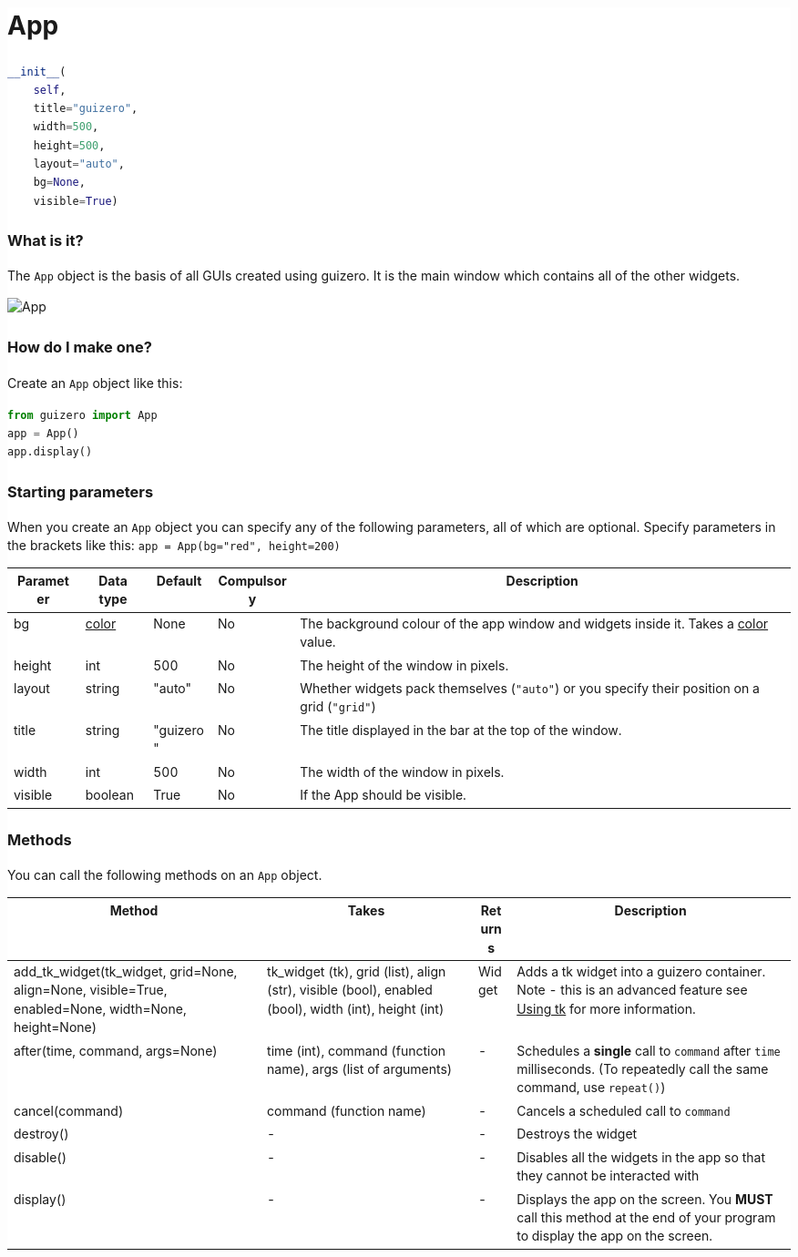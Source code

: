 # App

```python
__init__(
    self, 
    title="guizero", 
    width=500, 
    height=500, 
    layout="auto", 
    bg=None, 
    visible=True)
```

### What is it?
The `App` object is the basis of all GUIs created using guizero. It is the main window which contains all of the other widgets.

![App](images/app.png)

### How do I make one?

Create an `App` object like this:

```python
from guizero import App
app = App()
app.display()
```

### Starting parameters

When you create an `App` object you can specify any of the following parameters, all of which are optional. Specify parameters in the brackets like this: `app = App(bg="red", height=200)`

| Parameter | Data type          | Default   | Compulsory | Description                                                                                      |
|-----------|--------------------|-----------|------------|--------------------------------------------------------------------------------------------------|
| bg        | [color](colors.md) | None      | No         | The background colour of the app window and widgets inside it. Takes a [color](colors.md) value. |
| height    | int                | 500       | No         | The height of the window in pixels.                                                              |
| layout    | string             | "auto"    | No         | Whether widgets pack themselves (`"auto"`) or you specify their position on a grid (`"grid"`)    |
| title     | string             | "guizero" | No         | The title displayed in the bar at the top of the window.                                         |
| width     | int                | 500       | No         | The width of the window in pixels.                                                               |
| visible   | boolean            | True      | No         | If the App should be visible.                                                                    |

### Methods

You can call the following methods on an `App` object.

| Method                                                                                                  | Takes                                                                                               | Returns                                                                                           | Description                                                                                                                                                    |
|---------------------------------------------------------------------------------------------------------|-----------------------------------------------------------------------------------------------------|---------------------------------------------------------------------------------------------------|----------------------------------------------------------------------------------------------------------------------------------------------------------------|
| add_tk_widget(tk_widget, grid=None, align=None, visible=True, enabled=None, width=None, height=None)    | tk_widget (tk), grid (list), align (str), visible (bool), enabled (bool), width (int), height (int) | Widget                                                                                            | Adds a tk widget into a guizero container. Note - this is an advanced feature see [Using tk](usingtk.md) for more information.                                 |
| after(time, command, args=None)                                                                         | time (int), command (function name), args (list of arguments)                                       | -                                                                                                 | Schedules a **single** call to `command` after `time` milliseconds. (To repeatedly call the same command, use `repeat()`)                                      |
| cancel(command)                                                                                         | command (function name)                                                                             | -                                                                                                 | Cancels a scheduled call to `command`                                                                                                                          |
| destroy()                                                                                               | -                                                                                                   | -                                                                                                 | Destroys the widget                                                                                                                                            |
| disable()                                                                                               | -                                                                                                   | -                                                                                                 | Disables all the widgets in the app so that they cannot be interacted with                                                                                     |
| display()                                                                                               | -                                                                                                   | -                                                                                                 | Displays the app on the screen. You **MUST** call this method at the end of your program to display the app on the screen.                                     |